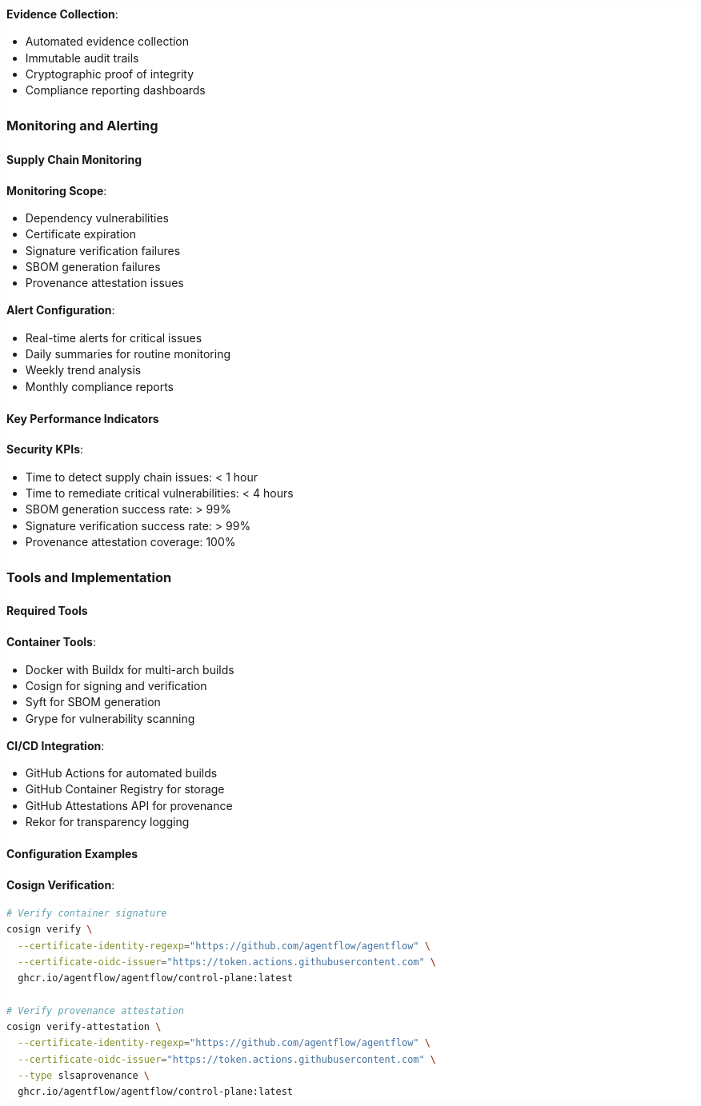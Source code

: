 **Evidence Collection**:
- Automated evidence collection
- Immutable audit trails
- Cryptographic proof of integrity
- Compliance reporting dashboards

### Monitoring and Alerting

#### Supply Chain Monitoring

**Monitoring Scope**:
- Dependency vulnerabilities
- Certificate expiration
- Signature verification failures
- SBOM generation failures
- Provenance attestation issues

**Alert Configuration**:
- Real-time alerts for critical issues
- Daily summaries for routine monitoring
- Weekly trend analysis
- Monthly compliance reports

#### Key Performance Indicators

**Security KPIs**:
- Time to detect supply chain issues: < 1 hour
- Time to remediate critical vulnerabilities: < 4 hours
- SBOM generation success rate: > 99%
- Signature verification success rate: > 99%
- Provenance attestation coverage: 100%

### Tools and Implementation

#### Required Tools

**Container Tools**:
- Docker with Buildx for multi-arch builds
- Cosign for signing and verification
- Syft for SBOM generation
- Grype for vulnerability scanning

**CI/CD Integration**:
- GitHub Actions for automated builds
- GitHub Container Registry for storage
- GitHub Attestations API for provenance
- Rekor for transparency logging

#### Configuration Examples

**Cosign Verification**:
```bash
# Verify container signature
cosign verify \
  --certificate-identity-regexp="https://github.com/agentflow/agentflow" \
  --certificate-oidc-issuer="https://token.actions.githubusercontent.com" \
  ghcr.io/agentflow/agentflow/control-plane:latest

# Verify provenance attestation
cosign verify-attestation \
  --certificate-identity-regexp="https://github.com/agentflow/agentflow" \
  --certificate-oidc-issuer="https://token.actions.githubusercontent.com" \
  --type slsaprovenance \
  ghcr.io/agentflow/agentflow/control-plane:latest
```
